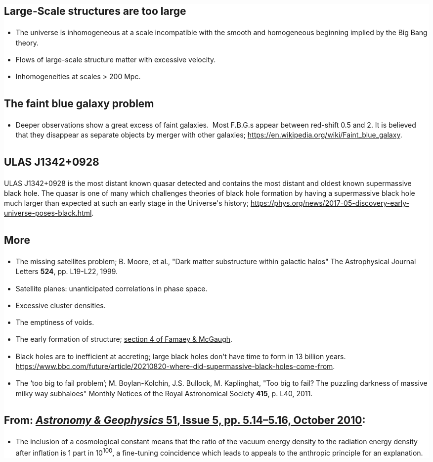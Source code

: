 
## Large-Scale structures are too large

- The universe is inhomogeneous at a scale incompatible with the smooth and homogeneous beginning implied by the Big Bang theory.

- Flows of large-scale structure matter with excessive velocity.

- Inhomogeneities at scales \> 200 Mpc.


## The faint blue galaxy problem

- Deeper observations show a great excess of faint galaxies.  Most F.B.G.s appear between red-shift 0.5 and 2. It is believed that they disappear as separate objects by merger with other galaxies; <https://en.wikipedia.org/wiki/Faint_blue_galaxy>.


## ULAS J1342+0928

ULAS J1342+0928 is the most distant known quasar detected and contains the most distant and oldest known supermassive black hole. The quasar is one of many which challenges theories of black hole formation by having a supermassive black hole much larger than expected at such an early stage in the Universe's history; https://phys.org/news/2017-05-discovery-early-universe-poses-black.html.


## More

- The missing satellites problem; B. Moore, et al., "Dark matter
substructure within galactic halos" The Astrophysical Journal Letters
**524**, pp. L19-L22, 1999.

- Satellite planes: unanticipated correlations in phase space.

- Excessive cluster densities.

- The emptiness of voids.

- The early formation of structure; [section 4 of Famaey & McGaugh](http://link.springer.com/article/10.12942/lrr-2012-10#Sec4).

- Black holes are to inefficient at accreting; large black holes don't have time to form in 13 billion years. https://www.bbc.com/future/article/20210820-where-did-supermassive-black-holes-come-from.

- The ‘too big to fail problem’; M. Boylan-Kolchin, J.S. Bullock, M. Kaplinghat, "Too big to fail? The puzzling darkness of massive milky way subhaloes" Monthly Notices of the Royal Astronomical Society **415**, p. L40, 2011.


## From: [*Astronomy & Geophysics* **51**, Issue 5, pp. 5.14–5.16, October 2010](https://doi.org/10.1111/j.1468-4004.2010.51514.x):

- The inclusion of a cosmological constant means that the ratio of the vacuum energy density to the radiation energy density after inflation is 1 part in 10<sup>100</sup>, a fine-tuning coincidence which leads to appeals to the anthropic principle for an explanation.
